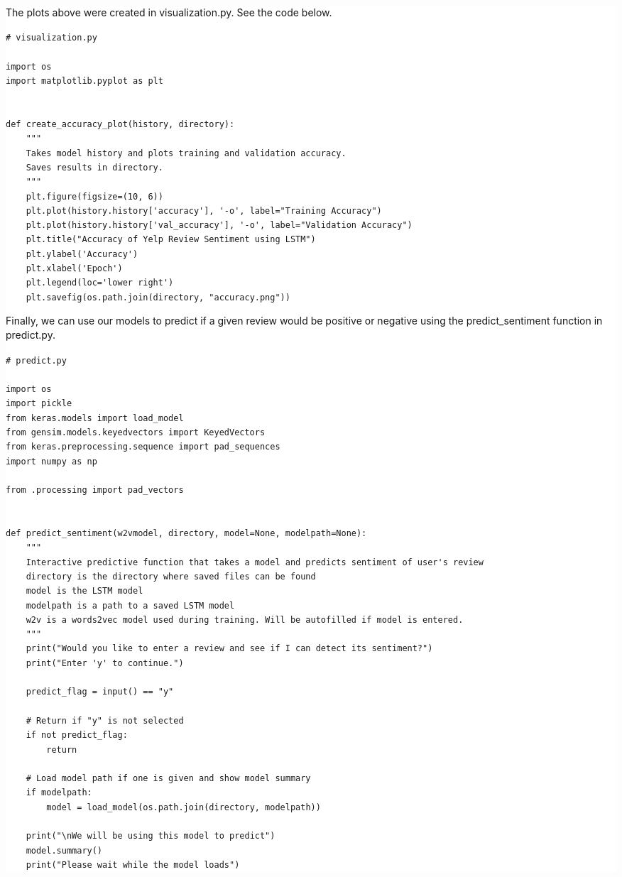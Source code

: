 The plots above were created in visualization.py. See the code below.

```
# visualization.py

import os
import matplotlib.pyplot as plt


def create_accuracy_plot(history, directory):
    """
    Takes model history and plots training and validation accuracy.
    Saves results in directory.
    """
    plt.figure(figsize=(10, 6))
    plt.plot(history.history['accuracy'], '-o', label="Training Accuracy")
    plt.plot(history.history['val_accuracy'], '-o', label="Validation Accuracy")
    plt.title("Accuracy of Yelp Review Sentiment using LSTM")
    plt.ylabel('Accuracy')
    plt.xlabel('Epoch')
    plt.legend(loc='lower right')
    plt.savefig(os.path.join(directory, "accuracy.png"))
```

Finally, we can use our models to predict if a given review would be positive or negative using the predict_sentiment function in predict.py.

```
# predict.py

import os
import pickle
from keras.models import load_model
from gensim.models.keyedvectors import KeyedVectors
from keras.preprocessing.sequence import pad_sequences
import numpy as np

from .processing import pad_vectors


def predict_sentiment(w2vmodel, directory, model=None, modelpath=None):
    """
    Interactive predictive function that takes a model and predicts sentiment of user's review
    directory is the directory where saved files can be found
    model is the LSTM model
    modelpath is a path to a saved LSTM model
    w2v is a words2vec model used during training. Will be autofilled if model is entered.
    """
    print("Would you like to enter a review and see if I can detect its sentiment?")
    print("Enter 'y' to continue.")

    predict_flag = input() == "y"

    # Return if "y" is not selected
    if not predict_flag:
        return

    # Load model path if one is given and show model summary
    if modelpath:
        model = load_model(os.path.join(directory, modelpath))

    print("\nWe will be using this model to predict")
    model.summary()
    print("Please wait while the model loads")

```